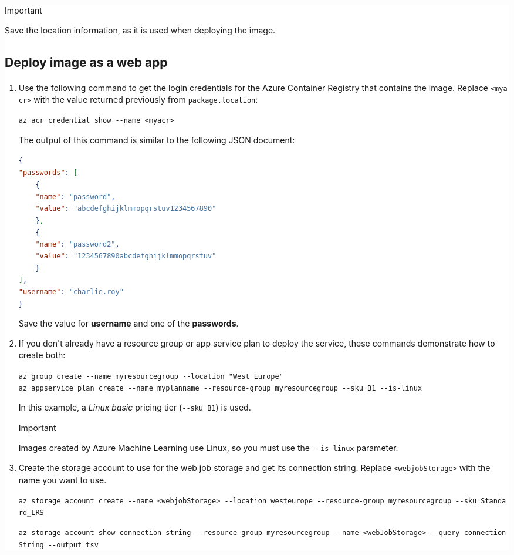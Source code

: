> [!IMPORTANT]
> Save the location information, as it is used when deploying the image.

## Deploy image as a web app

1. Use the following command to get the login credentials for the Azure Container Registry that contains the image. Replace `<myacr>` with the value returned previously from `package.location`:

    ```azurecli-interactive
    az acr credential show --name <myacr>
    ```

    The output of this command is similar to the following JSON document:

    ```json
    {
    "passwords": [
        {
        "name": "password",
        "value": "abcdefghijklmmopqrstuv1234567890"
        },
        {
        "name": "password2",
        "value": "1234567890abcdefghijklmmopqrstuv"
        }
    ],
    "username": "charlie.roy"
    }
    ```

    Save the value for **username** and one of the **passwords**.

1. If you don't already have a resource group or app service plan to deploy the service, these commands demonstrate how to create both:

    ```azurecli-interactive
    az group create --name myresourcegroup --location "West Europe"
    az appservice plan create --name myplanname --resource-group myresourcegroup --sku B1 --is-linux
    ```

    In this example, a _Linux basic_ pricing tier (`--sku B1`) is used.

    > [!IMPORTANT]
    > Images created by Azure Machine Learning use Linux, so you must use the `--is-linux` parameter.

1. Create the storage account to use for the web job storage and get its connection string. Replace `<webjobStorage>` with the name you want to use.

    ```azurecli-interactive
    az storage account create --name <webjobStorage> --location westeurope --resource-group myresourcegroup --sku Standard_LRS
    ```

    ```azurecli-interactive
    az storage account show-connection-string --resource-group myresourcegroup --name <webJobStorage> --query connectionString --output tsv
    ```
